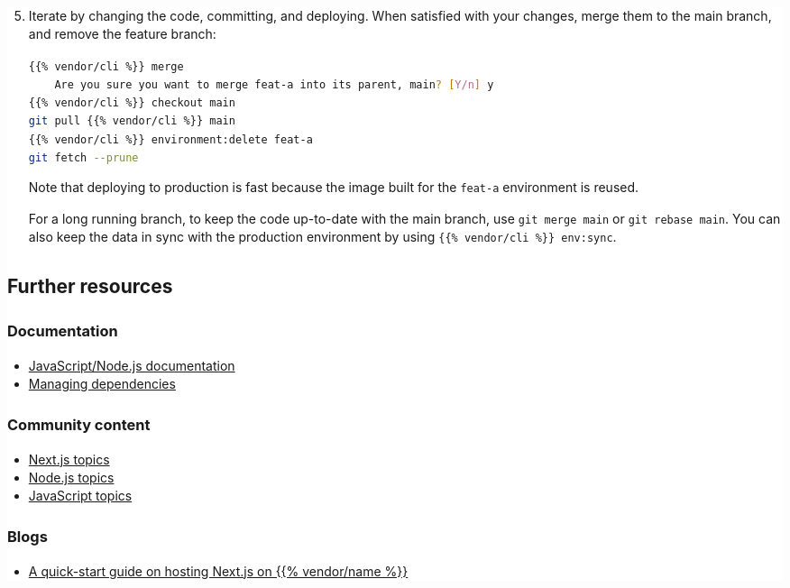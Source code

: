 5.  Iterate by changing the code, committing, and deploying.
    When satisfied with your changes, merge them to the main branch,
    and remove the feature branch:

    ```bash {location="Terminal"}
    {{% vendor/cli %}} merge
        Are you sure you want to merge feat-a into its parent, main? [Y/n] y
    {{% vendor/cli %}} checkout main
    git pull {{% vendor/cli %}} main
    {{% vendor/cli %}} environment:delete feat-a
    git fetch --prune
    ```

    Note that deploying to production is fast because the image built for the `feat-a` environment is reused.

    For a long running branch, to keep the code up-to-date with the main branch, use `git merge main` or `git rebase main`.
    You can also keep the data in sync with the production environment by using `{{% vendor/cli %}} env:sync`.

## Further resources

### Documentation

*   [JavaScript/Node.js documentation](/languages/nodejs/)
*   [Managing dependencies](/languages/nodejs#dependencies)

### Community content

*   [Next.js topics](https://support.platform.sh/hc/en-us/search?utf8=%E2%9C%93\&query=nextjs)
*   [Node.js topics](https://support.platform.sh/hc/en-us/search?utf8=%E2%9C%93\&query=node)
*   [JavaScript topics](https://support.platform.sh/hc/en-us/search?utf8=%E2%9C%93\&query=js)

### Blogs

*   [A quick-start guide on hosting Next.js on {{% vendor/name %}}](https://upsun.com/blog/setting-up-next-js-on-upsun/)
